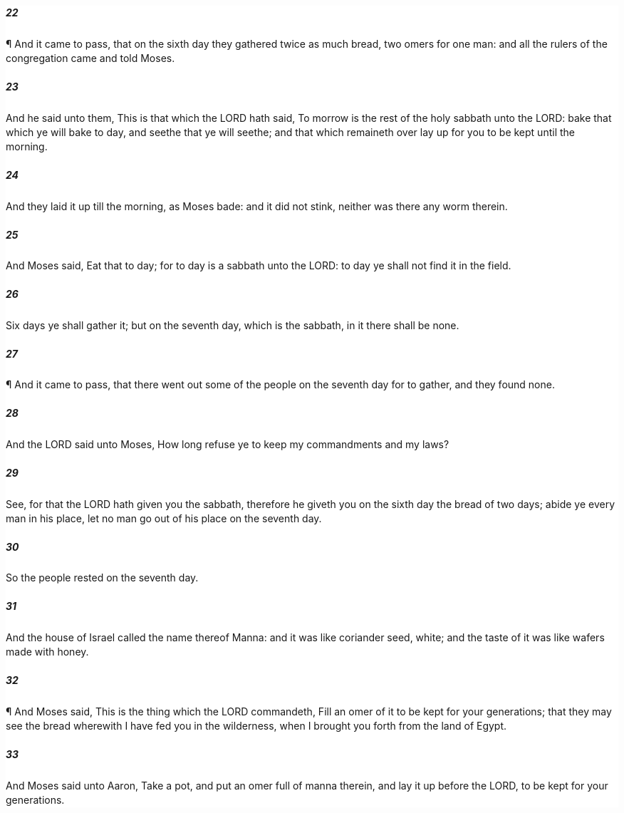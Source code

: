 ##### 22

¶ And it came to pass, that on the sixth day they gathered twice as much bread, two omers for one man: and all the rulers of the congregation came and told Moses.

##### 23

And he said unto them, This is that which the LORD hath said, To morrow is the rest of the holy sabbath unto the LORD: bake that which ye will bake to day, and seethe that ye will seethe; and that which remaineth over lay up for you to be kept until the morning.

##### 24

And they laid it up till the morning, as Moses bade: and it did not stink, neither was there any worm therein.

##### 25

And Moses said, Eat that to day; for to day is a sabbath unto the LORD: to day ye shall not find it in the field.

##### 26

Six days ye shall gather it; but on the seventh day, which is the sabbath, in it there shall be none.

##### 27

¶ And it came to pass, that there went out some of the people on the seventh day for to gather, and they found none.

##### 28

And the LORD said unto Moses, How long refuse ye to keep my commandments and my laws?

##### 29

See, for that the LORD hath given you the sabbath, therefore he giveth you on the sixth day the bread of two days; abide ye every man in his place, let no man go out of his place on the seventh day.

##### 30

So the people rested on the seventh day.

##### 31

And the house of Israel called the name thereof Manna: and it was like coriander seed, white; and the taste of it was like wafers made with honey.

##### 32

¶ And Moses said, This is the thing which the LORD commandeth, Fill an omer of it to be kept for your generations; that they may see the bread wherewith I have fed you in the wilderness, when I brought you forth from the land of Egypt.

##### 33

And Moses said unto Aaron, Take a pot, and put an omer full of manna therein, and lay it up before the LORD, to be kept for your generations.
